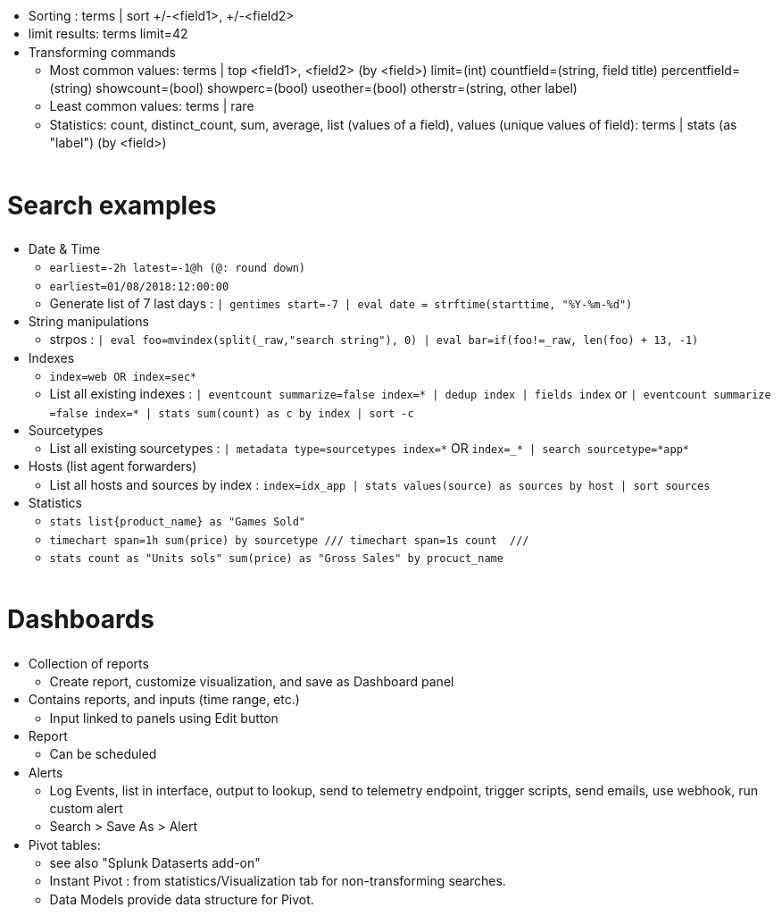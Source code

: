   - Sorting : terms | sort +/-\<field1>, +/-\<field2>
  - limit results: terms limit=42
- Transforming commands
  - Most common values: terms | top \<field1>, \<field2> (by \<field>) limit=(int) countfield=(string, field title) percentfield= (string) showcount=(bool) showperc=(bool) useother=(bool) otherstr=(string, other label)
  - Least common values: terms | rare
  - Statistics: count, distinct_count, sum, average, list (values of a field), values (unique values of field): terms | stats <keyword> (as "label") (by \<field>)

# Search examples

- Date & Time
  - `earliest=-2h latest=-1@h (@: round down)`
  - `earliest=01/08/2018:12:00:00`
  - Generate list of 7 last days : `| gentimes start=-7 | eval date = strftime(starttime, "%Y-%m-%d")`
- String manipulations
  - strpos : `| eval foo=mvindex(split(_raw,"search string"), 0) | eval bar=if(foo!=_raw, len(foo) + 13, -1)`
- Indexes
  - `index=web OR index=sec*`
  - List all existing indexes : `| eventcount summarize=false index=* | dedup index | fields index`
or `| eventcount summarize=false index=* | stats sum(count) as c by index | sort -c`
- Sourcetypes
  - List all existing sourcetypes : `| metadata type=sourcetypes index=*` OR `index=_* | search sourcetype=*app*`
- Hosts (list agent forwarders)
  - List all hosts and sources by index : `index=idx_app | stats values(source) as sources by host | sort sources`
- Statistics
  - `stats list{product_name} as "Games Sold"`
  - `timechart span=1h sum(price) by sourcetype /// timechart span=1s count  ///`
  - `stats count as "Units sols" sum(price) as "Gross Sales" by procuct_name`

# Dashboards

- Collection of reports
  - Create report, customize visualization, and save as Dashboard panel
- Contains reports, and inputs (time range, etc.)
  - Input linked to panels using Edit button
- Report
  - Can be scheduled
- Alerts
  - Log Events, list in interface, output to lookup, send to telemetry endpoint, trigger scripts, send emails, use webhook, run custom alert
  - Search > Save As > Alert
- Pivot tables:
  - see also "Splunk Dataserts add-on"
  - Instant Pivot : from statistics/Visualization tab for non-transforming searches.
  - Data Models provide data structure for Pivot.
